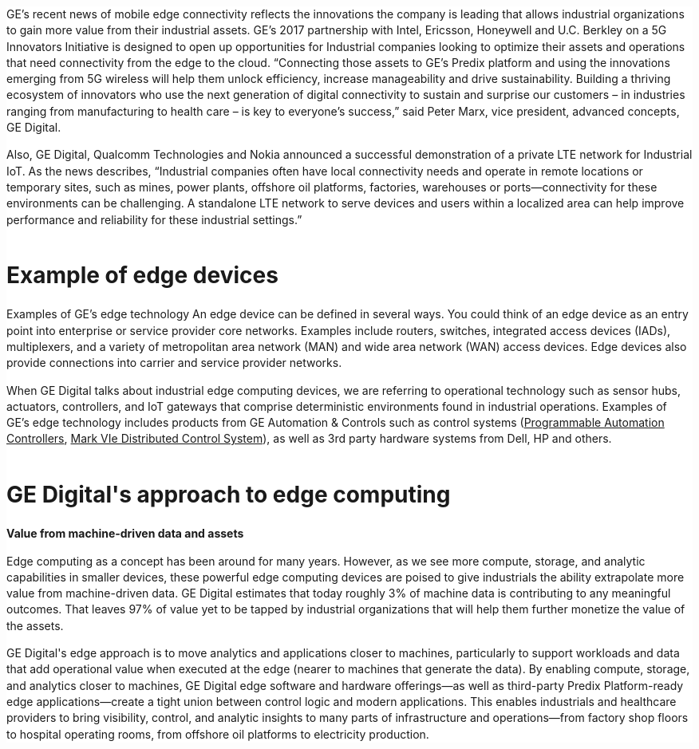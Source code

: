 GE’s recent news of mobile edge connectivity reflects the innovations the company is leading that allows industrial organizations to gain more value from their industrial assets. GE’s 2017 partnership with Intel, Ericsson, Honeywell and U.C. Berkley on a 5G Innovators Initiative is designed to open up opportunities for Industrial companies looking to optimize their assets and operations that need connectivity from the edge to the cloud. “Connecting those assets to GE’s Predix platform and using the innovations emerging from 5G wireless will help them unlock efficiency, increase manageability and drive sustainability. Building a thriving ecosystem of innovators who use the next generation of digital connectivity to sustain and surprise our customers – in industries ranging from manufacturing to health care – is key to everyone’s success,” said Peter Marx, vice president, advanced concepts, GE Digital.

Also, GE Digital, Qualcomm Technologies and Nokia announced a successful demonstration of a private LTE network for Industrial IoT. As the news describes, “Industrial companies often have local connectivity needs and operate in remote locations or temporary sites, such as mines, power plants, offshore oil platforms, factories, warehouses or ports—connectivity for these environments can be challenging. A standalone LTE network to serve devices and users within a localized area can help improve performance and reliability for these industrial settings.”

# Example of edge devices

Examples of GE’s edge technology
An edge device can be defined in several ways. You could think of an edge device as an entry point into enterprise or service provider core networks. Examples include routers, switches, integrated access devices (IADs), multiplexers, and a variety of metropolitan area network (MAN) and wide area network (WAN) access devices. Edge devices also provide connections into carrier and service provider networks.

 

When GE Digital talks about industrial edge computing devices, we are referring to operational technology such as sensor hubs, actuators, controllers, and IoT gateways that comprise deterministic environments found in industrial operations. Examples of GE’s edge technology includes products from GE Automation & Controls such as control systems ([Programmable Automation Controllers](http://www.geautomation.com/products/programmable-automation-controllers), [Mark VIe Distributed Control System](http://www.geautomation.com/products/mark-vie)), as well as 3rd party hardware systems from Dell, HP and others.

# GE Digital's approach to edge computing 

**Value from machine-driven data and assets**

Edge computing as a concept has been around for many years. However, as we see more compute, storage, and analytic capabilities in smaller devices, these powerful edge computing devices are poised to give industrials the ability extrapolate more value from machine-driven data. GE Digital estimates that today roughly 3% of machine data is contributing to any meaningful outcomes. That leaves 97% of value yet to be tapped by industrial organizations that will help them further monetize the value of the assets.

GE Digital's edge approach is to move analytics and applications closer to machines, particularly to support workloads and data that add operational value when executed at the edge (nearer to machines that generate the data). By enabling compute, storage, and analytics closer to machines, GE Digital edge software and hardware offerings—as well as third-party Predix Platform-ready edge applications—create a tight union between control logic and modern applications. This enables industrials and healthcare providers to bring visibility, control, and analytic insights to many parts of infrastructure and operations—from factory shop floors to hospital operating rooms, from offshore oil platforms to electricity production.
